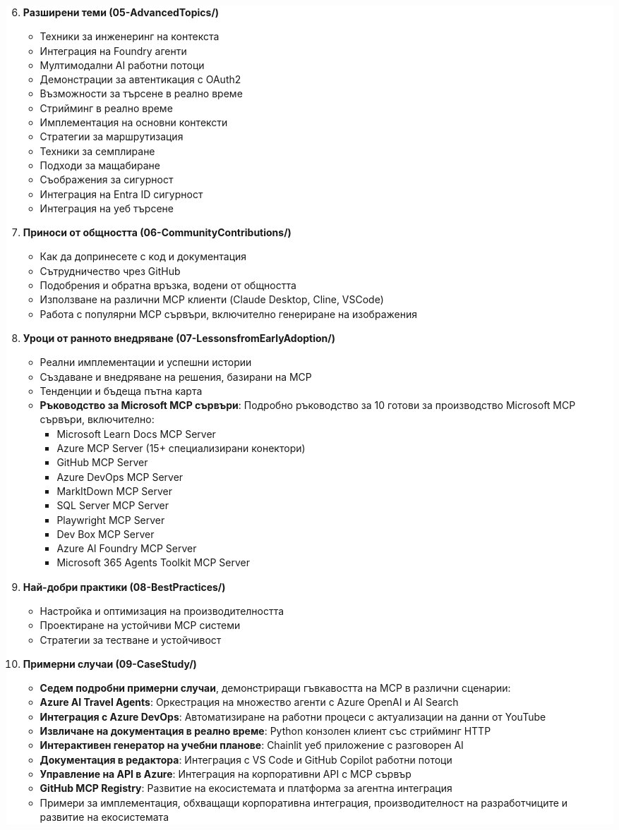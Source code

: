 6. **Разширени теми (05-AdvancedTopics/)**
   - Техники за инженеринг на контекста
   - Интеграция на Foundry агенти
   - Мултимодални AI работни потоци
   - Демонстрации за автентикация с OAuth2
   - Възможности за търсене в реално време
   - Стрийминг в реално време
   - Имплементация на основни контексти
   - Стратегии за маршрутизация
   - Техники за семплиране
   - Подходи за мащабиране
   - Съображения за сигурност
   - Интеграция на Entra ID сигурност
   - Интеграция на уеб търсене

7. **Приноси от общността (06-CommunityContributions/)**
   - Как да допринесете с код и документация
   - Сътрудничество чрез GitHub
   - Подобрения и обратна връзка, водени от общността
   - Използване на различни MCP клиенти (Claude Desktop, Cline, VSCode)
   - Работа с популярни MCP сървъри, включително генериране на изображения

8. **Уроци от ранното внедряване (07-LessonsfromEarlyAdoption/)**
   - Реални имплементации и успешни истории
   - Създаване и внедряване на решения, базирани на MCP
   - Тенденции и бъдеща пътна карта
   - **Ръководство за Microsoft MCP сървъри**: Подробно ръководство за 10 готови за производство Microsoft MCP сървъри, включително:
     - Microsoft Learn Docs MCP Server
     - Azure MCP Server (15+ специализирани конектори)
     - GitHub MCP Server
     - Azure DevOps MCP Server
     - MarkItDown MCP Server
     - SQL Server MCP Server
     - Playwright MCP Server
     - Dev Box MCP Server
     - Azure AI Foundry MCP Server
     - Microsoft 365 Agents Toolkit MCP Server

9. **Най-добри практики (08-BestPractices/)**
   - Настройка и оптимизация на производителността
   - Проектиране на устойчиви MCP системи
   - Стратегии за тестване и устойчивост

10. **Примерни случаи (09-CaseStudy/)**
    - **Седем подробни примерни случаи**, демонстриращи гъвкавостта на MCP в различни сценарии:
    - **Azure AI Travel Agents**: Оркестрация на множество агенти с Azure OpenAI и AI Search
    - **Интеграция с Azure DevOps**: Автоматизиране на работни процеси с актуализации на данни от YouTube
    - **Извличане на документация в реално време**: Python конзолен клиент със стрийминг HTTP
    - **Интерактивен генератор на учебни планове**: Chainlit уеб приложение с разговорен AI
    - **Документация в редактора**: Интеграция с VS Code и GitHub Copilot работни потоци
    - **Управление на API в Azure**: Интеграция на корпоративни API с MCP сървър
    - **GitHub MCP Registry**: Развитие на екосистемата и платформа за агентна интеграция
    - Примери за имплементация, обхващащи корпоративна интеграция, производителност на разработчиците и развитие на екосистемата
